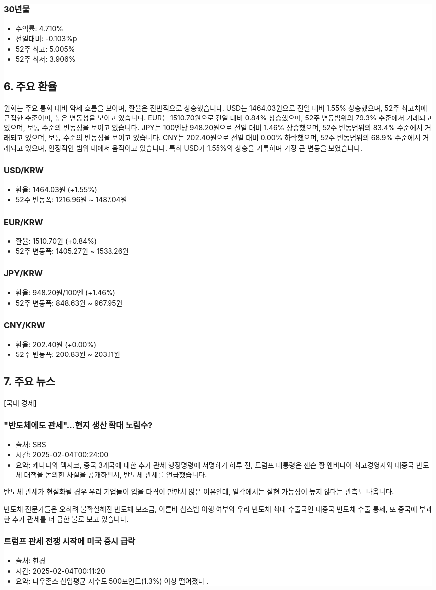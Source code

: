 
### 30년물
- 수익률: 4.710%
- 전일대비: -0.103%p
- 52주 최고: 5.005%
- 52주 최저: 3.906%


## 6. 주요 환율
원화는 주요 통화 대비 약세 흐름을 보이며, 환율은 전반적으로 상승했습니다. USD는 1464.03원으로 전일 대비 1.55% 상승했으며, 52주 최고치에 근접한 수준이며, 높은 변동성을 보이고 있습니다. EUR는 1510.70원으로 전일 대비 0.84% 상승했으며, 52주 변동범위의 79.3% 수준에서 거래되고 있으며, 보통 수준의 변동성을 보이고 있습니다. JPY는 100엔당 948.20원으로 전일 대비 1.46% 상승했으며, 52주 변동범위의 83.4% 수준에서 거래되고 있으며, 보통 수준의 변동성을 보이고 있습니다. CNY는 202.40원으로 전일 대비 0.00% 하락했으며, 52주 변동범위의 68.9% 수준에서 거래되고 있으며, 안정적인 범위 내에서 움직이고 있습니다. 
특히 USD가 1.55%의 상승을 기록하며 가장 큰 변동을 보였습니다.

### USD/KRW
- 환율: 1464.03원 (+1.55%)
- 52주 변동폭: 1216.96원 ~ 1487.04원

### EUR/KRW
- 환율: 1510.70원 (+0.84%)
- 52주 변동폭: 1405.27원 ~ 1538.26원

### JPY/KRW
- 환율: 948.20원/100엔 (+1.46%)
- 52주 변동폭: 848.63원 ~ 967.95원

### CNY/KRW
- 환율: 202.40원 (+0.00%)
- 52주 변동폭: 200.83원 ~ 203.11원

## 7. 주요 뉴스

[국내 경제]

### "반도체에도 관세"…현지 생산 확대 노림수?
- 출처: SBS
- 시간: 2025-02-04T00:24:00
- 요약: 캐나다와 멕시코, 중국 3개국에 대한 추가 관세 행정명령에 서명하기 하루 전, 트럼프 대통령은 젠슨 황 엔비디아 최고경영자와 대중국 반도체 대책을 논의한 사실을 공개하면서, 반도체 관세를 언급했습니다.

반도체 관세가 현실화될 경우 우리 기업들이 입을 타격이 만만치 않은 이유인데, 일각에서는 실현 가능성이 높지 않다는 관측도 나옵니다.

반도체 전문가들은 오히려 불확실해진 반도체 보조금, 이른바 칩스법 이행 여부와 우리 반도체 최대 수출국인 대중국 반도체 수출 통제, 또 중국에 부과한 추가 관세를 더 급한 불로 보고 있습니다.


### 트럼프 관세 전쟁 시작에 미국 증시 급락
- 출처: 한경
- 시간: 2025-02-04T00:11:20
- 요약: 다우존스 산업평균 지수도 500포인트(1.3%) 이상 떨어졌다 .

